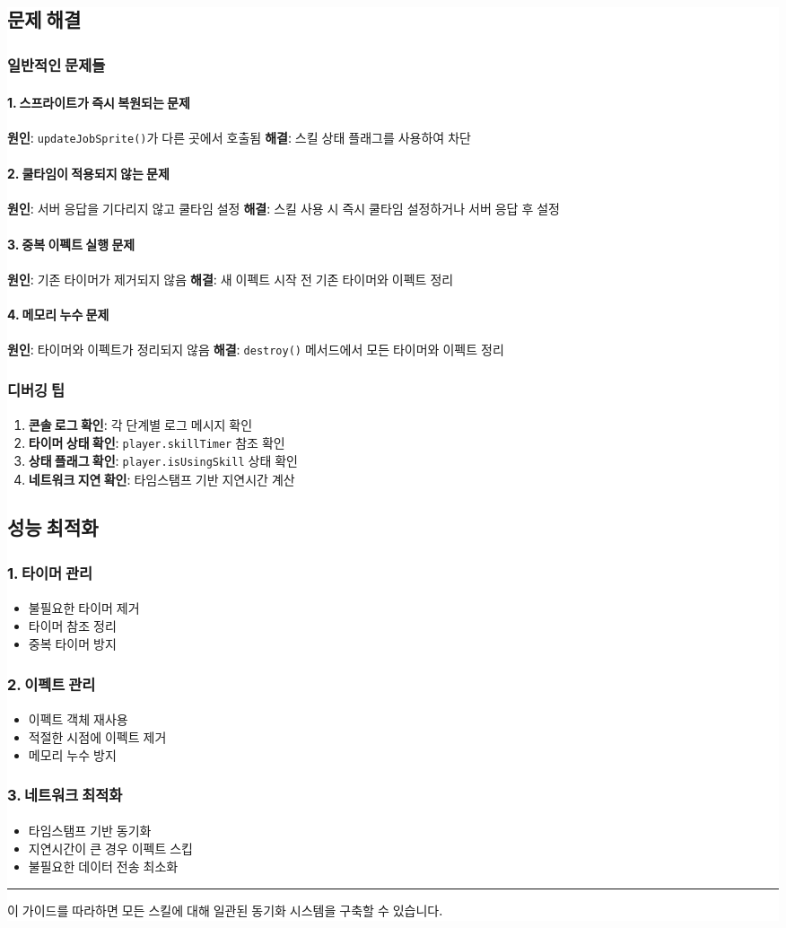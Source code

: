 ## 문제 해결

### 일반적인 문제들

#### 1. 스프라이트가 즉시 복원되는 문제
**원인**: `updateJobSprite()`가 다른 곳에서 호출됨
**해결**: 스킬 상태 플래그를 사용하여 차단

#### 2. 쿨타임이 적용되지 않는 문제
**원인**: 서버 응답을 기다리지 않고 쿨타임 설정
**해결**: 스킬 사용 시 즉시 쿨타임 설정하거나 서버 응답 후 설정

#### 3. 중복 이펙트 실행 문제
**원인**: 기존 타이머가 제거되지 않음
**해결**: 새 이펙트 시작 전 기존 타이머와 이펙트 정리

#### 4. 메모리 누수 문제
**원인**: 타이머와 이펙트가 정리되지 않음
**해결**: `destroy()` 메서드에서 모든 타이머와 이펙트 정리

### 디버깅 팁

1. **콘솔 로그 확인**: 각 단계별 로그 메시지 확인
2. **타이머 상태 확인**: `player.skillTimer` 참조 확인
3. **상태 플래그 확인**: `player.isUsingSkill` 상태 확인
4. **네트워크 지연 확인**: 타임스탬프 기반 지연시간 계산

## 성능 최적화

### 1. 타이머 관리
- 불필요한 타이머 제거
- 타이머 참조 정리
- 중복 타이머 방지

### 2. 이펙트 관리
- 이펙트 객체 재사용
- 적절한 시점에 이펙트 제거
- 메모리 누수 방지

### 3. 네트워크 최적화
- 타임스탬프 기반 동기화
- 지연시간이 큰 경우 이펙트 스킵
- 불필요한 데이터 전송 최소화

---

이 가이드를 따라하면 모든 스킬에 대해 일관된 동기화 시스템을 구축할 수 있습니다. 